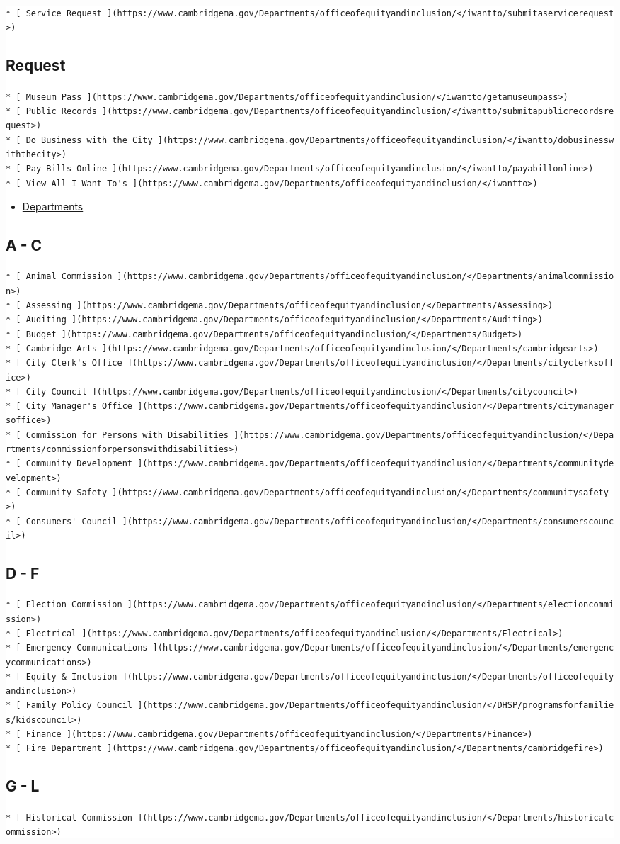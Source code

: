     * [ Service Request ](https://www.cambridgema.gov/Departments/officeofequityandinclusion/</iwantto/submitaservicerequest>)
## Request
    * [ Museum Pass ](https://www.cambridgema.gov/Departments/officeofequityandinclusion/</iwantto/getamuseumpass>)
    * [ Public Records ](https://www.cambridgema.gov/Departments/officeofequityandinclusion/</iwantto/submitapublicrecordsrequest>)
    * [ Do Business with the City ](https://www.cambridgema.gov/Departments/officeofequityandinclusion/</iwantto/dobusinesswiththecity>)
    * [ Pay Bills Online ](https://www.cambridgema.gov/Departments/officeofequityandinclusion/</iwantto/payabillonline>)
    * [ View All I Want To's ](https://www.cambridgema.gov/Departments/officeofequityandinclusion/</iwantto>)
  * [Departments](https://www.cambridgema.gov/Departments/officeofequityandinclusion/<javascript:void\(0\);>)
## A - C
    * [ Animal Commission ](https://www.cambridgema.gov/Departments/officeofequityandinclusion/</Departments/animalcommission>)
    * [ Assessing ](https://www.cambridgema.gov/Departments/officeofequityandinclusion/</Departments/Assessing>)
    * [ Auditing ](https://www.cambridgema.gov/Departments/officeofequityandinclusion/</Departments/Auditing>)
    * [ Budget ](https://www.cambridgema.gov/Departments/officeofequityandinclusion/</Departments/Budget>)
    * [ Cambridge Arts ](https://www.cambridgema.gov/Departments/officeofequityandinclusion/</Departments/cambridgearts>)
    * [ City Clerk's Office ](https://www.cambridgema.gov/Departments/officeofequityandinclusion/</Departments/cityclerksoffice>)
    * [ City Council ](https://www.cambridgema.gov/Departments/officeofequityandinclusion/</Departments/citycouncil>)
    * [ City Manager's Office ](https://www.cambridgema.gov/Departments/officeofequityandinclusion/</Departments/citymanagersoffice>)
    * [ Commission for Persons with Disabilities ](https://www.cambridgema.gov/Departments/officeofequityandinclusion/</Departments/commissionforpersonswithdisabilities>)
    * [ Community Development ](https://www.cambridgema.gov/Departments/officeofequityandinclusion/</Departments/communitydevelopment>)
    * [ Community Safety ](https://www.cambridgema.gov/Departments/officeofequityandinclusion/</Departments/communitysafety>)
    * [ Consumers' Council ](https://www.cambridgema.gov/Departments/officeofequityandinclusion/</Departments/consumerscouncil>)
## D - F
    * [ Election Commission ](https://www.cambridgema.gov/Departments/officeofequityandinclusion/</Departments/electioncommission>)
    * [ Electrical ](https://www.cambridgema.gov/Departments/officeofequityandinclusion/</Departments/Electrical>)
    * [ Emergency Communications ](https://www.cambridgema.gov/Departments/officeofequityandinclusion/</Departments/emergencycommunications>)
    * [ Equity & Inclusion ](https://www.cambridgema.gov/Departments/officeofequityandinclusion/</Departments/officeofequityandinclusion>)
    * [ Family Policy Council ](https://www.cambridgema.gov/Departments/officeofequityandinclusion/</DHSP/programsforfamilies/kidscouncil>)
    * [ Finance ](https://www.cambridgema.gov/Departments/officeofequityandinclusion/</Departments/Finance>)
    * [ Fire Department ](https://www.cambridgema.gov/Departments/officeofequityandinclusion/</Departments/cambridgefire>)
## G - L
    * [ Historical Commission ](https://www.cambridgema.gov/Departments/officeofequityandinclusion/</Departments/historicalcommission>)